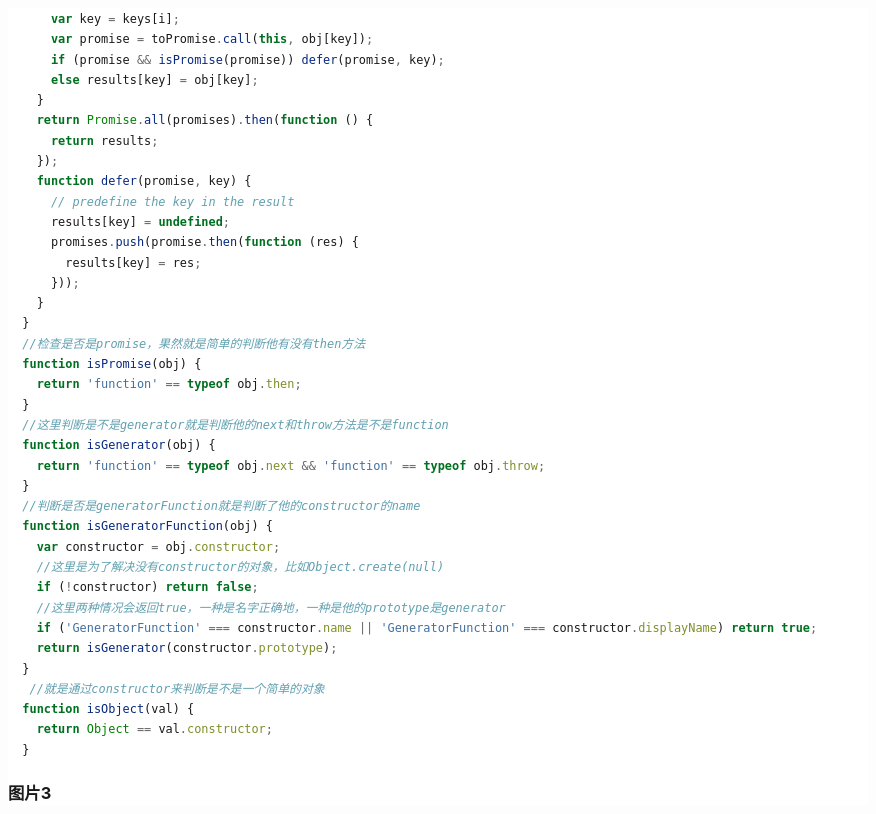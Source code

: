 ```javascript
      var key = keys[i];
      var promise = toPromise.call(this, obj[key]);
      if (promise && isPromise(promise)) defer(promise, key);
      else results[key] = obj[key];
    }
    return Promise.all(promises).then(function () {
      return results;
    });
    function defer(promise, key) {
      // predefine the key in the result
      results[key] = undefined;
      promises.push(promise.then(function (res) {
        results[key] = res;
      }));
    }
  }
  //检查是否是promise，果然就是简单的判断他有没有then方法
  function isPromise(obj) {
    return 'function' == typeof obj.then;
  }
  //这里判断是不是generator就是判断他的next和throw方法是不是function
  function isGenerator(obj) {
    return 'function' == typeof obj.next && 'function' == typeof obj.throw;
  }
  //判断是否是generatorFunction就是判断了他的constructor的name
  function isGeneratorFunction(obj) {
    var constructor = obj.constructor;
    //这里是为了解决没有constructor的对象，比如Object.create(null)
    if (!constructor) return false;
    //这里两种情况会返回true，一种是名字正确地，一种是他的prototype是generator
    if ('GeneratorFunction' === constructor.name || 'GeneratorFunction' === constructor.displayName) return true;
    return isGenerator(constructor.prototype);
  }
   //就是通过constructor来判断是不是一个简单的对象
  function isObject(val) {
    return Object == val.constructor;
  }
```

### 图片3